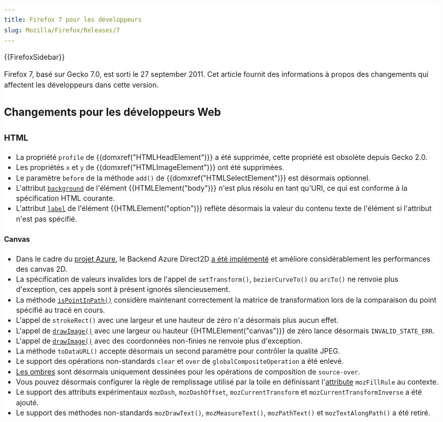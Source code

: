 ```yaml
---
title: Firefox 7 pour les développeurs
slug: Mozilla/Firefox/Releases/7
---
```


{{FirefoxSidebar}}

Firefox 7, basé sur Gecko 7.0, est sorti le 27 september 2011. Cet article fournit des informations à propos des changements qui affectent les développeurs dans cette version.

## Changements pour les développeurs Web

### HTML

- La propriété `profile` de {{domxref("HTMLHeadElement")}} a été supprimée, cette propriété est obsolète depuis Gecko 2.0.
- Les propriétés `x` et `y` de {{domxref("HTMLImageElement")}} ont été supprimées.
- Le paramètre `before` de la méthode `add()` de {{domxref("HTMLSelectElement")}} est désormais optionnel.
- L'attribut [`background`](/fr/docs/Web/HTML/Element/body#background) de l'élément {{HTMLElement("body")}} n'est plus résolu en tant qu'URI, ce qui est conforme à la spécification HTML courante.
- L'attribut [`label`](/fr/docs/Web/HTML/Element/option#label) de l'élément {{HTMLElement("option")}} reflète désormais la valeur du contenu texte de l'élément si l'attribut n'est pas spécifié.

#### Canvas

- Dans le cadre du [projet Azure](http://blog.mozilla.com/joe/2011/04/26/introducing-the-azure-project/), le Backend Azure Direct2D [a été implémenté](https://bugzilla.mozilla.org/show_bug.cgi?id=651858) et améliore considérablement les performances des canvas 2D.
- La spécification de valeurs invalides lors de l'appel de `setTransform()`, `bezierCurveTo()` ou `arcTo()` ne renvoie plus d'exception, ces appels sont à présent ignorés silencieusement.
- La méthode [`isPointInPath()`](</fr/docs/DOM/CanvasRenderingContext2D#isPointInPath()>) considère maintenant correctement la matrice de transformation lors de la comparaison du point spécifié au tracé en cours.
- L'appel de `strokeRect()` avec une largeur et une hauteur de zéro n'a désormais plus aucun effet.
- L'appel de [`drawImage()`](</fr/docs/DOM/CanvasRenderingContext2D#drawImage()>) avec une largeur ou hauteur {{HTMLElement("canvas")}} de zéro lance désormais `INVALID_STATE_ERR`.
- L'appel de [`drawImage()`](</fr/docs/DOM/CanvasRenderingContext2D#drawImage()>) avec des coordonnées non-finies ne renvoie plus d'exception.
- La méthode `toDataURL()` accepte désormais un second paramètre pour contrôler la qualité JPEG.
- Le support des opérations non-standards `clear` et `over` de `globalCompositeOperation` a été enlevé.
- [Les ombres](/fr/docs/Canvas_tutorial/Applying_styles_and_colors#Shadows) sont désormais uniquement dessinées pour les opérations de composition de `source-over`.
- Vous pouvez désormais configurer la règle de remplissage utilisé par la toile en définissant l'[attribute](/fr/docs/DOM/CanvasRenderingContext2D#Attributes) `mozFillRule` au contexte.
- Le support des attributs expérimentaux `mozDash`, `mozDashOffset`, `mozCurrentTransform` et `mozCurrentTransformInverse` a été ajouté.
- Le support des méthodes non-standards `mozDrawText()`, `mozMeasureText()`, `mozPathText()` et `mozTextAlongPath()` a été retiré.
